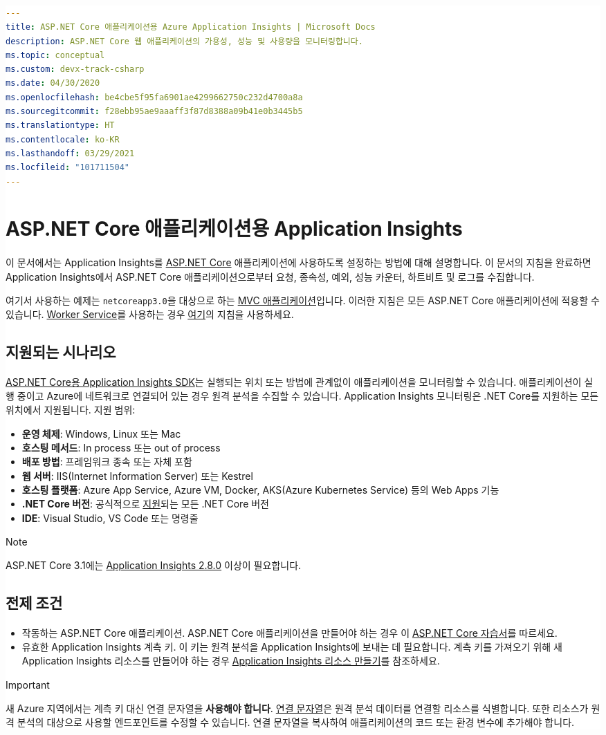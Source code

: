 ```yaml
---
title: ASP.NET Core 애플리케이션용 Azure Application Insights | Microsoft Docs
description: ASP.NET Core 웹 애플리케이션의 가용성, 성능 및 사용량을 모니터링합니다.
ms.topic: conceptual
ms.custom: devx-track-csharp
ms.date: 04/30/2020
ms.openlocfilehash: be4cbe5f95fa6901ae4299662750c232d4700a8a
ms.sourcegitcommit: f28ebb95ae9aaaff3f87d8388a09b41e0b3445b5
ms.translationtype: HT
ms.contentlocale: ko-KR
ms.lasthandoff: 03/29/2021
ms.locfileid: "101711504"
---
```

# <a name="application-insights-for-aspnet-core-applications"></a>ASP.NET Core 애플리케이션용 Application Insights

이 문서에서는 Application Insights를 [ASP.NET Core](/aspnet/core) 애플리케이션에 사용하도록 설정하는 방법에 대해 설명합니다. 이 문서의 지침을 완료하면 Application Insights에서 ASP.NET Core 애플리케이션으로부터 요청, 종속성, 예외, 성능 카운터, 하트비트 및 로그를 수집합니다.

여기서 사용하는 예제는 `netcoreapp3.0`을 대상으로 하는 [MVC 애플리케이션](/aspnet/core/tutorials/first-mvc-app)입니다. 이러한 지침은 모든 ASP.NET Core 애플리케이션에 적용할 수 있습니다. [Worker Service](/aspnet/core/fundamentals/host/hosted-services#worker-service-template)를 사용하는 경우 [여기](./worker-service.md)의 지침을 사용하세요.

## <a name="supported-scenarios"></a>지원되는 시나리오

[ASP.NET Core용 Application Insights SDK](https://nuget.org/packages/Microsoft.ApplicationInsights.AspNetCore)는 실행되는 위치 또는 방법에 관계없이 애플리케이션을 모니터링할 수 있습니다. 애플리케이션이 실행 중이고 Azure에 네트워크로 연결되어 있는 경우 원격 분석을 수집할 수 있습니다. Application Insights 모니터링은 .NET Core를 지원하는 모든 위치에서 지원됩니다. 지원 범위:
* **운영 체제**: Windows, Linux 또는 Mac
* **호스팅 메서드**: In process 또는 out of process
* **배포 방법**: 프레임워크 종속 또는 자체 포함
* **웹 서버**: IIS(Internet Information Server) 또는 Kestrel
* **호스팅 플랫폼**: Azure App Service, Azure VM, Docker, AKS(Azure Kubernetes Service) 등의 Web Apps 기능
* **.NET Core 버전**: 공식적으로 [지원](https://dotnet.microsoft.com/download/dotnet-core)되는 모든 .NET Core 버전
* **IDE**: Visual Studio, VS Code 또는 명령줄

> [!NOTE]
> ASP.NET Core 3.1에는 [Application Insights 2.8.0](https://www.nuget.org/packages/Microsoft.ApplicationInsights.AspNetCore/2.8.0) 이상이 필요합니다.

## <a name="prerequisites"></a>전제 조건

- 작동하는 ASP.NET Core 애플리케이션. ASP.NET Core 애플리케이션을 만들어야 하는 경우 이 [ASP.NET Core 자습서](/aspnet/core/getting-started/)를 따르세요.
- 유효한 Application Insights 계측 키. 이 키는 원격 분석을 Application Insights에 보내는 데 필요합니다. 계측 키를 가져오기 위해 새 Application Insights 리소스를 만들어야 하는 경우 [Application Insights 리소스 만들기](./create-new-resource.md)를 참조하세요.

> [!IMPORTANT]
> 새 Azure 지역에서는 계측 키 대신 연결 문자열을 **사용해야 합니다**. [연결 문자열](./sdk-connection-string.md?tabs=net)은 원격 분석 데이터를 연결할 리소스를 식별합니다. 또한 리소스가 원격 분석의 대상으로 사용할 엔드포인트를 수정할 수 있습니다. 연결 문자열을 복사하여 애플리케이션의 코드 또는 환경 변수에 추가해야 합니다.

